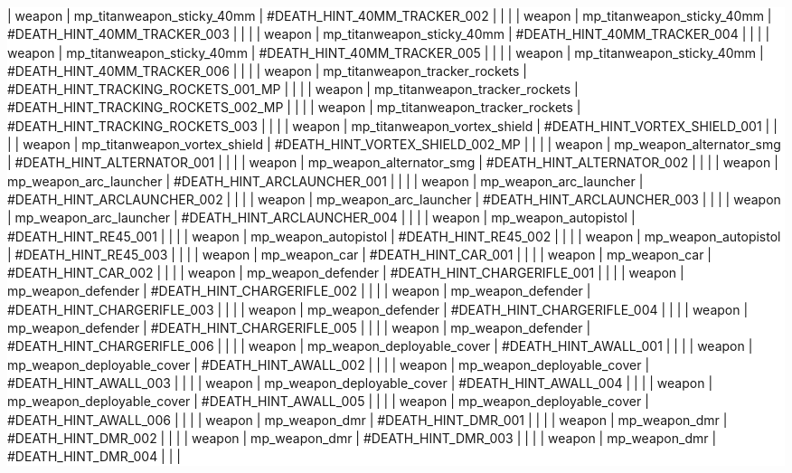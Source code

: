 | weapon      | mp_titanweapon_sticky_40mm          | #DEATH_HINT_40MM_TRACKER_002           |         |          |
| weapon      | mp_titanweapon_sticky_40mm          | #DEATH_HINT_40MM_TRACKER_003           |         |          |
| weapon      | mp_titanweapon_sticky_40mm          | #DEATH_HINT_40MM_TRACKER_004           |         |          |
| weapon      | mp_titanweapon_sticky_40mm          | #DEATH_HINT_40MM_TRACKER_005           |         |          |
| weapon      | mp_titanweapon_sticky_40mm          | #DEATH_HINT_40MM_TRACKER_006           |         |          |
| weapon      | mp_titanweapon_tracker_rockets      | #DEATH_HINT_TRACKING_ROCKETS_001_MP    |         |          |
| weapon      | mp_titanweapon_tracker_rockets      | #DEATH_HINT_TRACKING_ROCKETS_002_MP    |         |          |
| weapon      | mp_titanweapon_tracker_rockets      | #DEATH_HINT_TRACKING_ROCKETS_003       |         |          |
| weapon      | mp_titanweapon_vortex_shield        | #DEATH_HINT_VORTEX_SHIELD_001          |         |          |
| weapon      | mp_titanweapon_vortex_shield        | #DEATH_HINT_VORTEX_SHIELD_002_MP       |         |          |
| weapon      | mp_weapon_alternator_smg            | #DEATH_HINT_ALTERNATOR_001             |         |          |
| weapon      | mp_weapon_alternator_smg            | #DEATH_HINT_ALTERNATOR_002             |         |          |
| weapon      | mp_weapon_arc_launcher              | #DEATH_HINT_ARCLAUNCHER_001            |         |          |
| weapon      | mp_weapon_arc_launcher              | #DEATH_HINT_ARCLAUNCHER_002            |         |          |
| weapon      | mp_weapon_arc_launcher              | #DEATH_HINT_ARCLAUNCHER_003            |         |          |
| weapon      | mp_weapon_arc_launcher              | #DEATH_HINT_ARCLAUNCHER_004            |         |          |
| weapon      | mp_weapon_autopistol                | #DEATH_HINT_RE45_001                   |         |          |
| weapon      | mp_weapon_autopistol                | #DEATH_HINT_RE45_002                   |         |          |
| weapon      | mp_weapon_autopistol                | #DEATH_HINT_RE45_003                   |         |          |
| weapon      | mp_weapon_car                       | #DEATH_HINT_CAR_001                    |         |          |
| weapon      | mp_weapon_car                       | #DEATH_HINT_CAR_002                    |         |          |
| weapon      | mp_weapon_defender                  | #DEATH_HINT_CHARGERIFLE_001            |         |          |
| weapon      | mp_weapon_defender                  | #DEATH_HINT_CHARGERIFLE_002            |         |          |
| weapon      | mp_weapon_defender                  | #DEATH_HINT_CHARGERIFLE_003            |         |          |
| weapon      | mp_weapon_defender                  | #DEATH_HINT_CHARGERIFLE_004            |         |          |
| weapon      | mp_weapon_defender                  | #DEATH_HINT_CHARGERIFLE_005            |         |          |
| weapon      | mp_weapon_defender                  | #DEATH_HINT_CHARGERIFLE_006            |         |          |
| weapon      | mp_weapon_deployable_cover          | #DEATH_HINT_AWALL_001                  |         |          |
| weapon      | mp_weapon_deployable_cover          | #DEATH_HINT_AWALL_002                  |         |          |
| weapon      | mp_weapon_deployable_cover          | #DEATH_HINT_AWALL_003                  |         |          |
| weapon      | mp_weapon_deployable_cover          | #DEATH_HINT_AWALL_004                  |         |          |
| weapon      | mp_weapon_deployable_cover          | #DEATH_HINT_AWALL_005                  |         |          |
| weapon      | mp_weapon_deployable_cover          | #DEATH_HINT_AWALL_006                  |         |          |
| weapon      | mp_weapon_dmr                       | #DEATH_HINT_DMR_001                    |         |          |
| weapon      | mp_weapon_dmr                       | #DEATH_HINT_DMR_002                    |         |          |
| weapon      | mp_weapon_dmr                       | #DEATH_HINT_DMR_003                    |         |          |
| weapon      | mp_weapon_dmr                       | #DEATH_HINT_DMR_004                    |         |          |